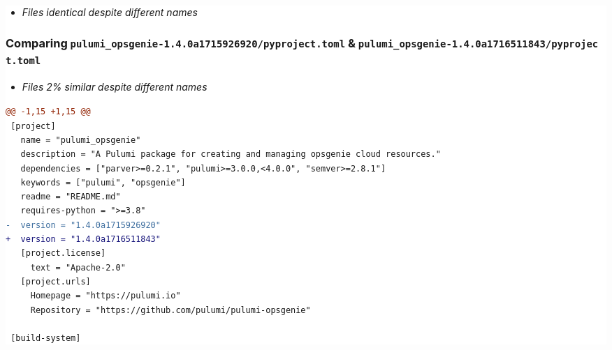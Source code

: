  * *Files identical despite different names*

### Comparing `pulumi_opsgenie-1.4.0a1715926920/pyproject.toml` & `pulumi_opsgenie-1.4.0a1716511843/pyproject.toml`

 * *Files 2% similar despite different names*

```diff
@@ -1,15 +1,15 @@
 [project]
   name = "pulumi_opsgenie"
   description = "A Pulumi package for creating and managing opsgenie cloud resources."
   dependencies = ["parver>=0.2.1", "pulumi>=3.0.0,<4.0.0", "semver>=2.8.1"]
   keywords = ["pulumi", "opsgenie"]
   readme = "README.md"
   requires-python = ">=3.8"
-  version = "1.4.0a1715926920"
+  version = "1.4.0a1716511843"
   [project.license]
     text = "Apache-2.0"
   [project.urls]
     Homepage = "https://pulumi.io"
     Repository = "https://github.com/pulumi/pulumi-opsgenie"
 
 [build-system]
```

